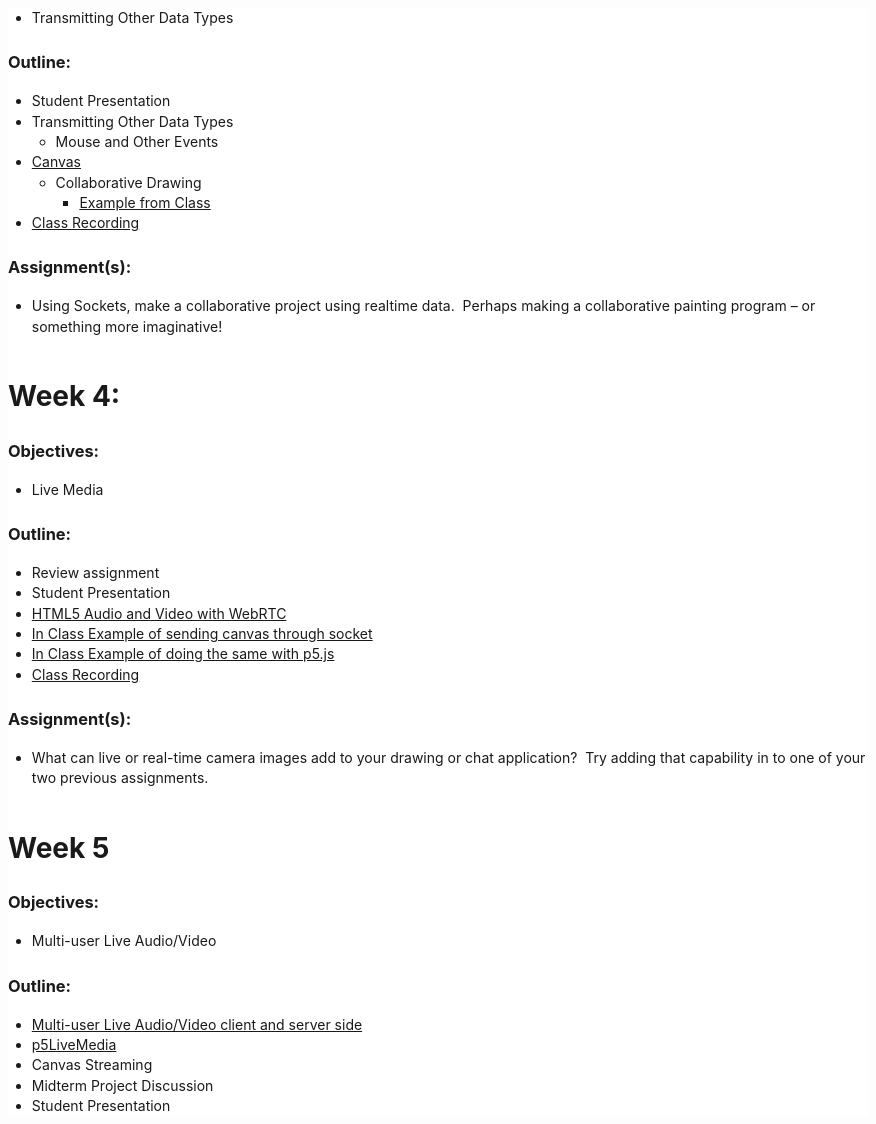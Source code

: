 *   Transmitting Other Data Types

### Outline:

*   Student Presentation
*   Transmitting Other Data Types
    *   Mouse and Other Events
*   [Canvas](https://itp.nyu.edu/classes/liveweb-fall2023/canvas/)
    *   Collaborative Drawing
        *   [Example from Class](https://glitch.com/edit/#!/p5-colab-simple-draw?path=server.js%3A41%3A2)
*   [Class Recording](https://nyu.zoom.us/rec/share/s9ewYplMcc-o8HHNB_4nMQaTPBE9ZUcixcBzymkAF5L4ID0uw9XBReAdeM2KXZQo.ypwJL1_A9CtnnQ4_)

### Assignment(s):

*   Using Sockets, make a collaborative project using realtime data.  Perhaps making a collaborative painting program – or something more imaginative!

Week 4: 
========

### Objectives:

*   Live Media

### Outline:

*   Review assignment
*   Student Presentation
*   [HTML5 Audio and Video with WebRTC](https://itp.nyu.edu/classes/liveweb-fall2023/live-audio-video/)
*   [In Class Example of sending canvas through socket](https://glitch.com/edit/#!/olivine-green-emmental?path=public%2Findex.html%3A19%3A55)
*   [In Class Example of doing the same with p5.js](https://glitch.com/edit/#!/guiltless-enormous-moon?path=public%2Findex.html%3A18%3A12)
*   [Class Recording](https://nyu.zoom.us/rec/share/IjQn8xFpFwyaQpSkoJzJMm_ypR0RiSGJ4_DSXuBQ_BuQKQlBY8Ti7064gSpxUWWV.syYJ73sJyx2Xm8sK)

### Assignment(s):

*   What can live or real-time camera images add to your drawing or chat application?  Try adding that capability in to one of your two previous assignments.

Week 5 
=======

### Objectives:

*   Multi-user Live Audio/Video

### Outline:

*   [Multi-user Live Audio/Video client and server side](https://itp.nyu.edu/classes/liveweb-fall2023/multiuser-live-audio-video/)
*   [p5LiveMedia](https://github.com/vanevery/p5LiveMedia)
*   Canvas Streaming
*   Midterm Project Discussion
*   Student Presentation

